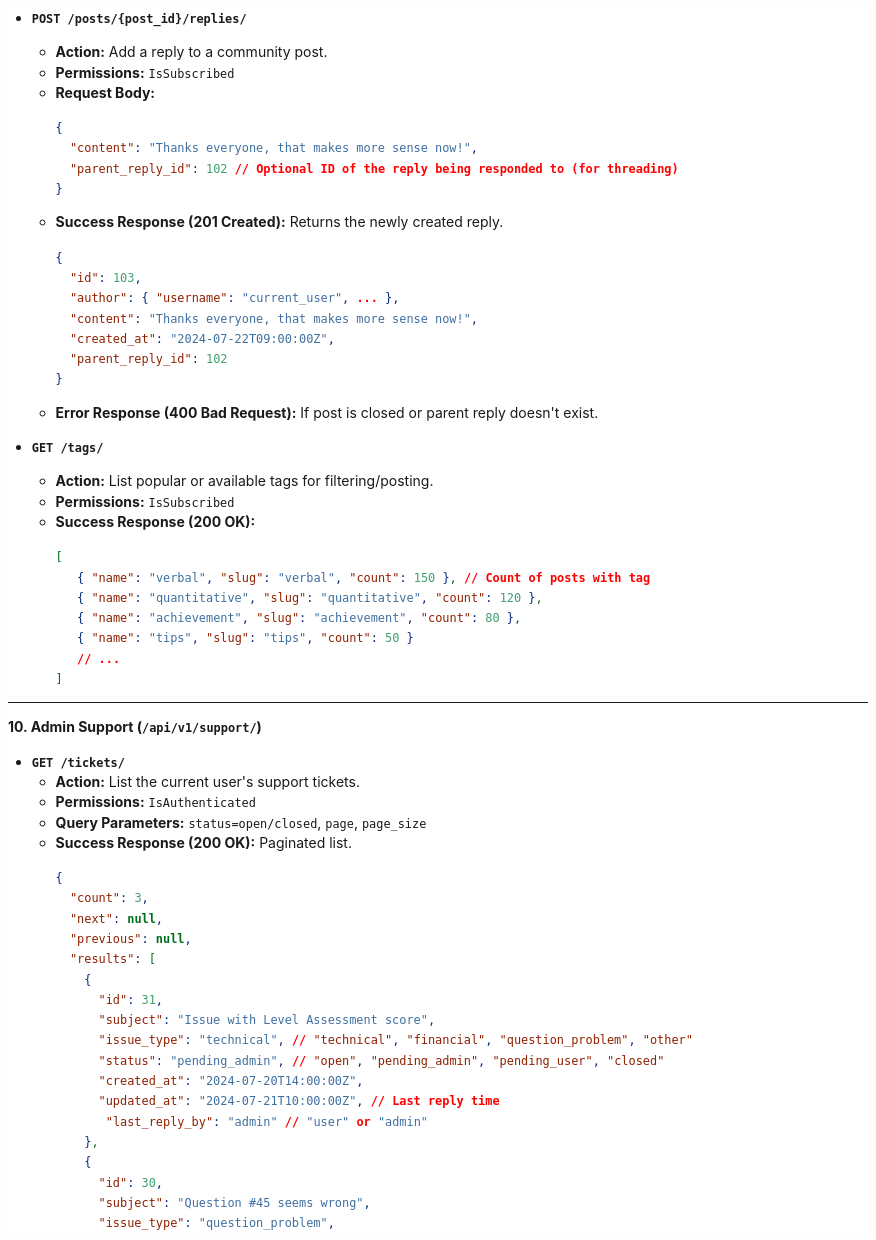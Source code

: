 *   **`POST /posts/{post_id}/replies/`**
    *   **Action:** Add a reply to a community post.
    *   **Permissions:** `IsSubscribed`
    *   **Request Body:**
        ```json
        {
          "content": "Thanks everyone, that makes more sense now!",
          "parent_reply_id": 102 // Optional ID of the reply being responded to (for threading)
        }
        ```
    *   **Success Response (201 Created):** Returns the newly created reply.
        ```json
        {
          "id": 103,
          "author": { "username": "current_user", ... },
          "content": "Thanks everyone, that makes more sense now!",
          "created_at": "2024-07-22T09:00:00Z",
          "parent_reply_id": 102
        }
        ```
    *   **Error Response (400 Bad Request):** If post is closed or parent reply doesn't exist.

*   **`GET /tags/`**
    *   **Action:** List popular or available tags for filtering/posting.
    *   **Permissions:** `IsSubscribed`
    *   **Success Response (200 OK):**
        ```json
        [
           { "name": "verbal", "slug": "verbal", "count": 150 }, // Count of posts with tag
           { "name": "quantitative", "slug": "quantitative", "count": 120 },
           { "name": "achievement", "slug": "achievement", "count": 80 },
           { "name": "tips", "slug": "tips", "count": 50 }
           // ...
        ]
        ```

---

**10. Admin Support (`/api/v1/support/`)**
<a name="admin-support"></a>

*   **`GET /tickets/`**
    *   **Action:** List the current user's support tickets.
    *   **Permissions:** `IsAuthenticated`
    *   **Query Parameters:** `status=open/closed`, `page`, `page_size`
    *   **Success Response (200 OK):** Paginated list.
        ```json
        {
          "count": 3,
          "next": null,
          "previous": null,
          "results": [
            {
              "id": 31,
              "subject": "Issue with Level Assessment score",
              "issue_type": "technical", // "technical", "financial", "question_problem", "other"
              "status": "pending_admin", // "open", "pending_admin", "pending_user", "closed"
              "created_at": "2024-07-20T14:00:00Z",
              "updated_at": "2024-07-21T10:00:00Z", // Last reply time
               "last_reply_by": "admin" // "user" or "admin"
            },
            {
              "id": 30,
              "subject": "Question #45 seems wrong",
              "issue_type": "question_problem",